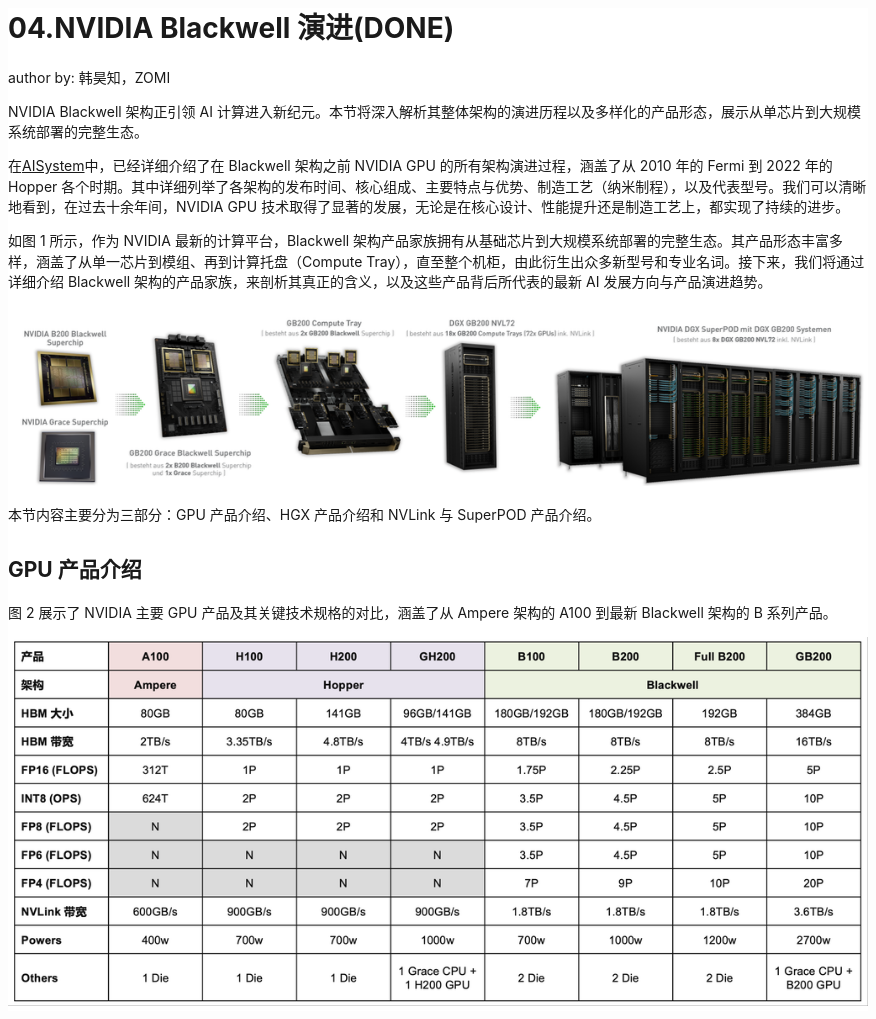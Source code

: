 

# 04.NVIDIA Blackwell 演进(DONE)

author by: 韩昊知，ZOMI

NVIDIA Blackwell 架构正引领 AI 计算进入新纪元。本节将深入解析其整体架构的演进历程以及多样化的产品形态，展示从单芯片到大规模系统部署的完整生态。

在[AISystem](https://github.com/Infrasys-AI/AISystem/blob/main/02Hardware/03GPUBase/04History.md)中，已经详细介绍了在 Blackwell 架构之前 NVIDIA GPU 的所有架构演进过程，涵盖了从 2010 年的 Fermi 到 2022 年的 Hopper 各个时期。其中详细列举了各架构的发布时间、核心组成、主要特点与优势、制造工艺（纳米制程），以及代表型号。我们可以清晰地看到，在过去十余年间，NVIDIA GPU 技术取得了显著的发展，无论是在核心设计、性能提升还是制造工艺上，都实现了持续的进步。

如图 1 所示，作为 NVIDIA 最新的计算平台，Blackwell 架构产品家族拥有从基础芯片到大规模系统部署的完整生态。其产品形态丰富多样，涵盖了从单一芯片到模组、再到计算托盘（Compute Tray），直至整个机柜，由此衍生出众多新型号和专业名词。接下来，我们将通过详细介绍 Blackwell 架构的产品家族，来剖析其真正的含义，以及这些产品背后所代表的最新 AI 发展方向与产品演进趋势。

![图 1：Blackwell 架构产品家族](./images_src/04Evolution01.png)

本节内容主要分为三部分：GPU 产品介绍、HGX 产品介绍和 NVLink 与 SuperPOD 产品介绍。

## GPU 产品介绍

图 2 展示了 NVIDIA 主要 GPU 产品及其关键技术规格的对比，涵盖了从 Ampere 架构的 A100 到最新 Blackwell 架构的 B 系列产品。

![图 2：历代 GPU 架构关键技术规格比较](./images_src/04Evolution02.png)
